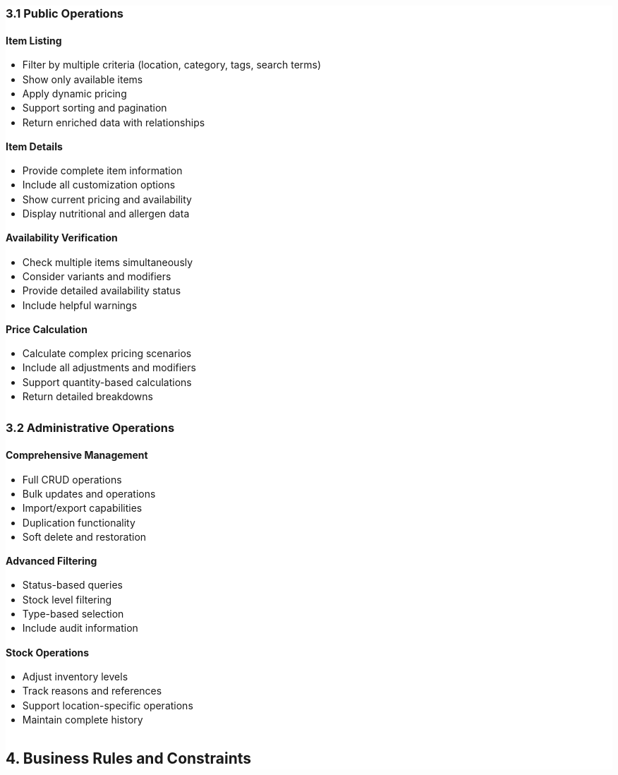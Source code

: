 ### 3.1 Public Operations

**Item Listing**

- Filter by multiple criteria (location, category, tags, search terms)
- Show only available items
- Apply dynamic pricing
- Support sorting and pagination
- Return enriched data with relationships

**Item Details**

- Provide complete item information
- Include all customization options
- Show current pricing and availability
- Display nutritional and allergen data

**Availability Verification**

- Check multiple items simultaneously
- Consider variants and modifiers
- Provide detailed availability status
- Include helpful warnings

**Price Calculation**

- Calculate complex pricing scenarios
- Include all adjustments and modifiers
- Support quantity-based calculations
- Return detailed breakdowns

### 3.2 Administrative Operations

**Comprehensive Management**

- Full CRUD operations
- Bulk updates and operations
- Import/export capabilities
- Duplication functionality
- Soft delete and restoration

**Advanced Filtering**

- Status-based queries
- Stock level filtering
- Type-based selection
- Include audit information

**Stock Operations**

- Adjust inventory levels
- Track reasons and references
- Support location-specific operations
- Maintain complete history

## 4. Business Rules and Constraints

